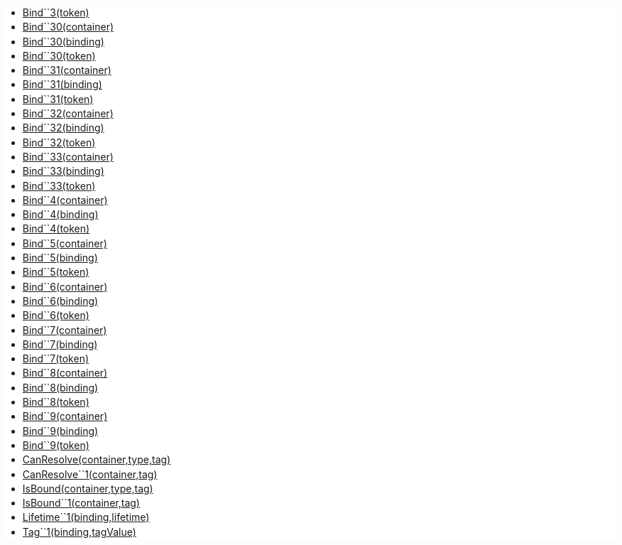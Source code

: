   - [Bind\`\`3(token)](#M-IoC-FluentBind-Bind``3-IoC-IToken- 'IoC.FluentBind.Bind``3(IoC.IToken)')
  - [Bind\`\`30(container)](#M-IoC-FluentBind-Bind``30-IoC-IMutableContainer- 'IoC.FluentBind.Bind``30(IoC.IMutableContainer)')
  - [Bind\`\`30(binding)](#M-IoC-FluentBind-Bind``30-IoC-IBinding- 'IoC.FluentBind.Bind``30(IoC.IBinding)')
  - [Bind\`\`30(token)](#M-IoC-FluentBind-Bind``30-IoC-IToken- 'IoC.FluentBind.Bind``30(IoC.IToken)')
  - [Bind\`\`31(container)](#M-IoC-FluentBind-Bind``31-IoC-IMutableContainer- 'IoC.FluentBind.Bind``31(IoC.IMutableContainer)')
  - [Bind\`\`31(binding)](#M-IoC-FluentBind-Bind``31-IoC-IBinding- 'IoC.FluentBind.Bind``31(IoC.IBinding)')
  - [Bind\`\`31(token)](#M-IoC-FluentBind-Bind``31-IoC-IToken- 'IoC.FluentBind.Bind``31(IoC.IToken)')
  - [Bind\`\`32(container)](#M-IoC-FluentBind-Bind``32-IoC-IMutableContainer- 'IoC.FluentBind.Bind``32(IoC.IMutableContainer)')
  - [Bind\`\`32(binding)](#M-IoC-FluentBind-Bind``32-IoC-IBinding- 'IoC.FluentBind.Bind``32(IoC.IBinding)')
  - [Bind\`\`32(token)](#M-IoC-FluentBind-Bind``32-IoC-IToken- 'IoC.FluentBind.Bind``32(IoC.IToken)')
  - [Bind\`\`33(container)](#M-IoC-FluentBind-Bind``33-IoC-IMutableContainer- 'IoC.FluentBind.Bind``33(IoC.IMutableContainer)')
  - [Bind\`\`33(binding)](#M-IoC-FluentBind-Bind``33-IoC-IBinding- 'IoC.FluentBind.Bind``33(IoC.IBinding)')
  - [Bind\`\`33(token)](#M-IoC-FluentBind-Bind``33-IoC-IToken- 'IoC.FluentBind.Bind``33(IoC.IToken)')
  - [Bind\`\`4(container)](#M-IoC-FluentBind-Bind``4-IoC-IMutableContainer- 'IoC.FluentBind.Bind``4(IoC.IMutableContainer)')
  - [Bind\`\`4(binding)](#M-IoC-FluentBind-Bind``4-IoC-IBinding- 'IoC.FluentBind.Bind``4(IoC.IBinding)')
  - [Bind\`\`4(token)](#M-IoC-FluentBind-Bind``4-IoC-IToken- 'IoC.FluentBind.Bind``4(IoC.IToken)')
  - [Bind\`\`5(container)](#M-IoC-FluentBind-Bind``5-IoC-IMutableContainer- 'IoC.FluentBind.Bind``5(IoC.IMutableContainer)')
  - [Bind\`\`5(binding)](#M-IoC-FluentBind-Bind``5-IoC-IBinding- 'IoC.FluentBind.Bind``5(IoC.IBinding)')
  - [Bind\`\`5(token)](#M-IoC-FluentBind-Bind``5-IoC-IToken- 'IoC.FluentBind.Bind``5(IoC.IToken)')
  - [Bind\`\`6(container)](#M-IoC-FluentBind-Bind``6-IoC-IMutableContainer- 'IoC.FluentBind.Bind``6(IoC.IMutableContainer)')
  - [Bind\`\`6(binding)](#M-IoC-FluentBind-Bind``6-IoC-IBinding- 'IoC.FluentBind.Bind``6(IoC.IBinding)')
  - [Bind\`\`6(token)](#M-IoC-FluentBind-Bind``6-IoC-IToken- 'IoC.FluentBind.Bind``6(IoC.IToken)')
  - [Bind\`\`7(container)](#M-IoC-FluentBind-Bind``7-IoC-IMutableContainer- 'IoC.FluentBind.Bind``7(IoC.IMutableContainer)')
  - [Bind\`\`7(binding)](#M-IoC-FluentBind-Bind``7-IoC-IBinding- 'IoC.FluentBind.Bind``7(IoC.IBinding)')
  - [Bind\`\`7(token)](#M-IoC-FluentBind-Bind``7-IoC-IToken- 'IoC.FluentBind.Bind``7(IoC.IToken)')
  - [Bind\`\`8(container)](#M-IoC-FluentBind-Bind``8-IoC-IMutableContainer- 'IoC.FluentBind.Bind``8(IoC.IMutableContainer)')
  - [Bind\`\`8(binding)](#M-IoC-FluentBind-Bind``8-IoC-IBinding- 'IoC.FluentBind.Bind``8(IoC.IBinding)')
  - [Bind\`\`8(token)](#M-IoC-FluentBind-Bind``8-IoC-IToken- 'IoC.FluentBind.Bind``8(IoC.IToken)')
  - [Bind\`\`9(container)](#M-IoC-FluentBind-Bind``9-IoC-IMutableContainer- 'IoC.FluentBind.Bind``9(IoC.IMutableContainer)')
  - [Bind\`\`9(binding)](#M-IoC-FluentBind-Bind``9-IoC-IBinding- 'IoC.FluentBind.Bind``9(IoC.IBinding)')
  - [Bind\`\`9(token)](#M-IoC-FluentBind-Bind``9-IoC-IToken- 'IoC.FluentBind.Bind``9(IoC.IToken)')
  - [CanResolve(container,type,tag)](#M-IoC-FluentBind-CanResolve-IoC-IContainer,System-Type,System-Object- 'IoC.FluentBind.CanResolve(IoC.IContainer,System.Type,System.Object)')
  - [CanResolve\`\`1(container,tag)](#M-IoC-FluentBind-CanResolve``1-IoC-IContainer,System-Object- 'IoC.FluentBind.CanResolve``1(IoC.IContainer,System.Object)')
  - [IsBound(container,type,tag)](#M-IoC-FluentBind-IsBound-IoC-IContainer,System-Type,System-Object- 'IoC.FluentBind.IsBound(IoC.IContainer,System.Type,System.Object)')
  - [IsBound\`\`1(container,tag)](#M-IoC-FluentBind-IsBound``1-IoC-IContainer,System-Object- 'IoC.FluentBind.IsBound``1(IoC.IContainer,System.Object)')
  - [Lifetime\`\`1(binding,lifetime)](#M-IoC-FluentBind-Lifetime``1-IoC-IBinding{``0},IoC-ILifetime- 'IoC.FluentBind.Lifetime``1(IoC.IBinding{``0},IoC.ILifetime)')
  - [Tag\`\`1(binding,tagValue)](#M-IoC-FluentBind-Tag``1-IoC-IBinding{``0},System-Object- 'IoC.FluentBind.Tag``1(IoC.IBinding{``0},System.Object)')